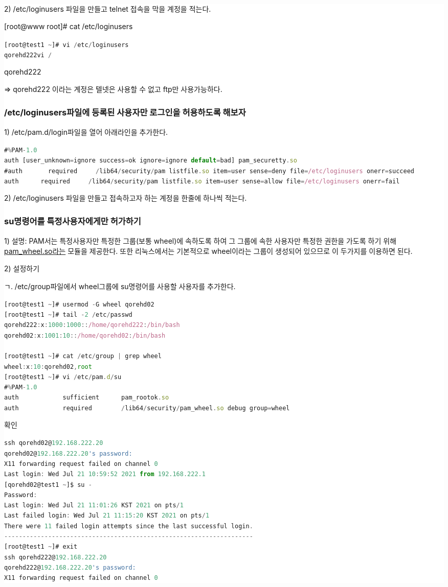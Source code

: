 2) /etc/loginusers 파일을 만들고 telnet 접속을 막을 계정을 적는다.

[root@www root]# cat /etc/loginusers

```jsx
[root@test1 ~]# vi /etc/loginusers
qorehd222vi /
```

qorehd222

=> qorehd222 이라는 계정은 텔넷은 사용할 수 없고 ftp만 사용가능하다.

### /etc/loginusers파일에 등록된 사용자만 로그인을 허용하도록 해보자

1) /etc/pam.d/login파일을 열어 아래라인을 추가한다.

```jsx
#%PAM-1.0
auth [user_unknown=ignore success=ok ignore=ignore default=bad] pam_securetty.so
#auth       required     /lib64/security/pam listfile.so item=user sense=deny file=/etc/loginusers onerr=succeed
auth      required     /lib64/security/pam listfile.so item=user sense=allow file=/etc/loginusers onerr=fail
```

2) /etc/loginusers 파일을 만들고 접속하고자 하는 계정을 한줄에 하나씩 적는다.

### su명령어를 특정사용자에게만 허가하기

1) 설명: PAM서는 특정사용자만 특정한 그룹(보통 wheel)에 속하도록 하여 그 그룹에 속한 사용자만 특정한 권한을 가도록 하기 위해 [pam_wheel.so라는](https://sysops.tistory.com/pam_wheel.so%EB%9D%BC%EB%8A%94) 모듈을 제공한다. 또한 리눅스에서는 기본적으로 wheel이라는 그룹이 생성되어 있으므로 이 두가지를 이용하면 된다.

2) 설정하기

ㄱ. /etc/group파일에서 wheel그룹에 su명령어를 사용할 사용자를 추가한다.

```jsx
[root@test1 ~]# usermod -G wheel qorehd02
[root@test1 ~]# tail -2 /etc/passwd
qorehd222:x:1000:1000::/home/qorehd222:/bin/bash
qorehd02:x:1001:10::/home/qorehd02:/bin/bash

[root@test1 ~]# cat /etc/group | grep wheel
wheel:x:10:qorehd02,root
[root@test1 ~]# vi /etc/pam.d/su
#%PAM-1.0
auth            sufficient      pam_rootok.so
auth            required        /lib64/security/pam_wheel.so debug group=wheel

```

확인

```jsx
ssh qorehd02@192.168.222.20
qorehd02@192.168.222.20's password:
X11 forwarding request failed on channel 0
Last login: Wed Jul 21 10:59:52 2021 from 192.168.222.1
[qorehd02@test1 ~]$ su -
Password:
Last login: Wed Jul 21 11:01:26 KST 2021 on pts/1
Last failed login: Wed Jul 21 11:15:20 KST 2021 on pts/1
There were 11 failed login attempts since the last successful login.
--------------------------------------------------------------------
[root@test1 ~]# exit
ssh qorehd222@192.168.222.20
qorehd222@192.168.222.20's password:
X11 forwarding request failed on channel 0
```